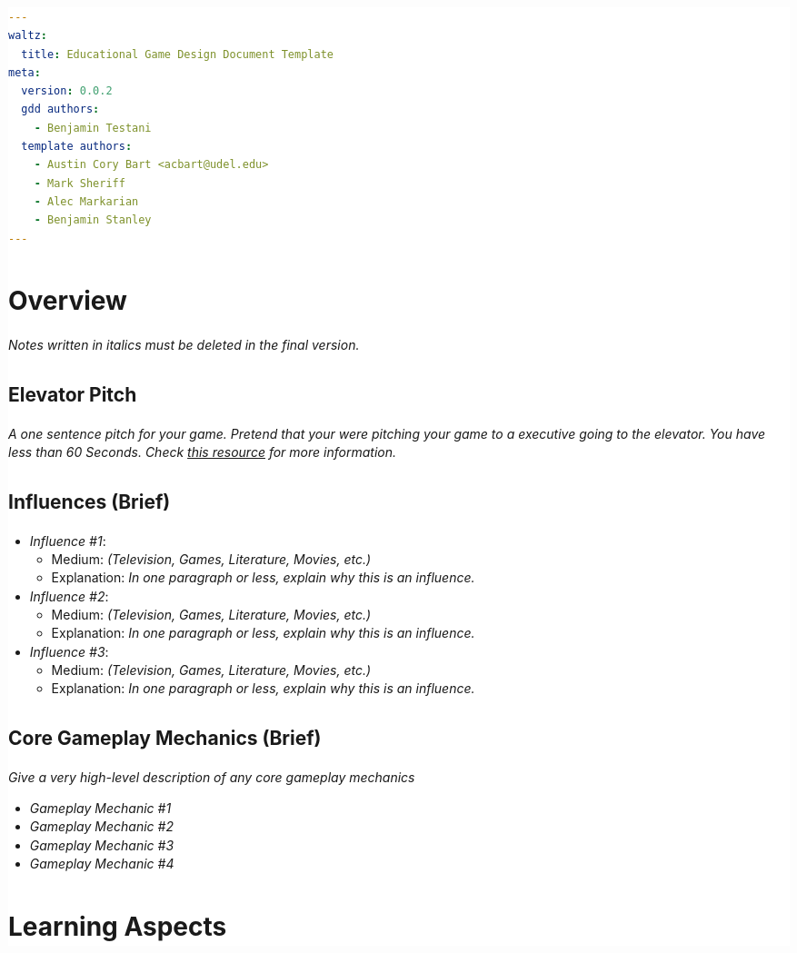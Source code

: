 ```yaml
---
waltz:
  title: Educational Game Design Document Template
meta:
  version: 0.0.2
  gdd authors:
    - Benjamin Testani
  template authors:
    - Austin Cory Bart <acbart@udel.edu>
    - Mark Sheriff
    - Alec Markarian
    - Benjamin Stanley
---
```


# Overview

*Notes written in italics must be deleted in the final version.*

## Elevator Pitch

*A one sentence pitch for your game. Pretend that your were pitching your game to a executive going to the elevator. You have less than 60 Seconds. Check [this resource](http://www.gameacademy.com/perfecting-indie-games-elevator-pitch/) for more information.*

## Influences (Brief)

- *Influence #1*:
  - Medium: *(Television, Games, Literature, Movies, etc.)*
  - Explanation: *In one paragraph or less, explain why this is an influence.*
- *Influence #2*:
  - Medium: *(Television, Games, Literature, Movies, etc.)*
  - Explanation: *In one paragraph or less, explain why this is an influence.*
- *Influence #3*:
  - Medium: *(Television, Games, Literature, Movies, etc.)*
  - Explanation: *In one paragraph or less, explain why this is an influence.*

## Core Gameplay Mechanics (Brief)

*Give a very high-level description of any core gameplay mechanics*

- *Gameplay Mechanic #1*
- *Gameplay Mechanic #2*
- *Gameplay Mechanic #3*
- *Gameplay Mechanic #4*

# Learning Aspects
